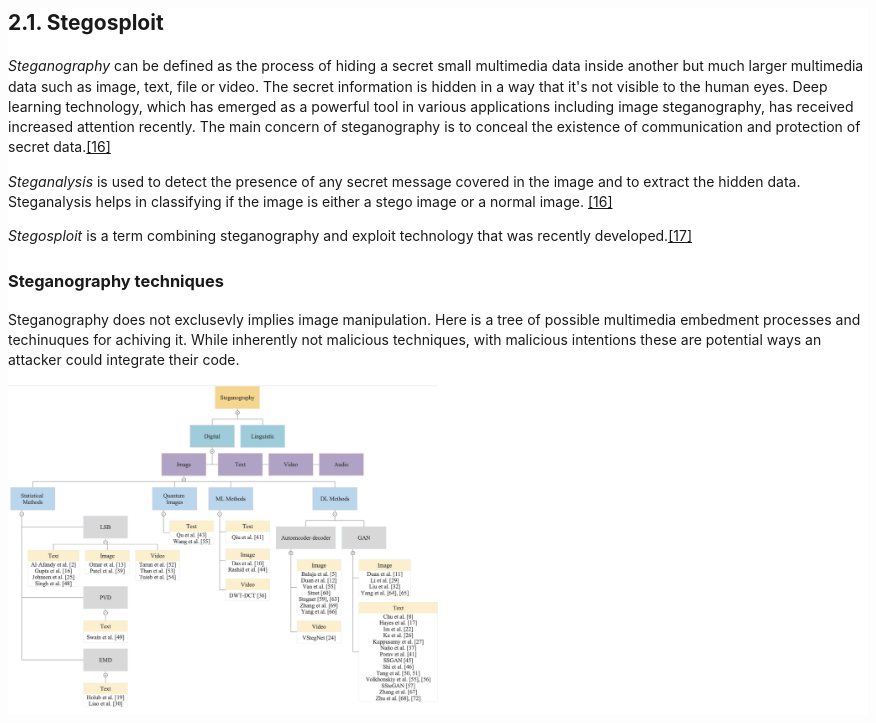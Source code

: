 ## 2.1. Stegosploit

*Steganography* can be defined as the process of hiding a secret small multimedia data inside another but much larger multimedia data such as image, text, file or video. The secret information is hidden in a way that it's not visible to the human eyes. Deep learning technology, which has emerged as a powerful tool in various applications including image steganography, has received increased attention recently. The main concern of steganography is to conceal the existence of communication and protection of secret data.[[16]](#resources)


*Steganalysis* is used to detect the presence of any secret message covered in the image and to extract the hidden data. Steganalysis helps in classifying if the image is either a stego image or a normal image. [[16]](#resources)

*Stegosploit* is a term combining steganography and exploit technology that was recently developed.[[17]](#resources)


### Steganography techniques

Steganography does not exclusevly implies image manipulation. Here is a tree of possible multimedia embedment processes and techinuques for achiving it. While inherently not malicious techniques, with malicious intentions these are potential ways an attacker could integrate their code.

<img src="../photos/stegotree.png" alt="stegoTree" width="50%" />
